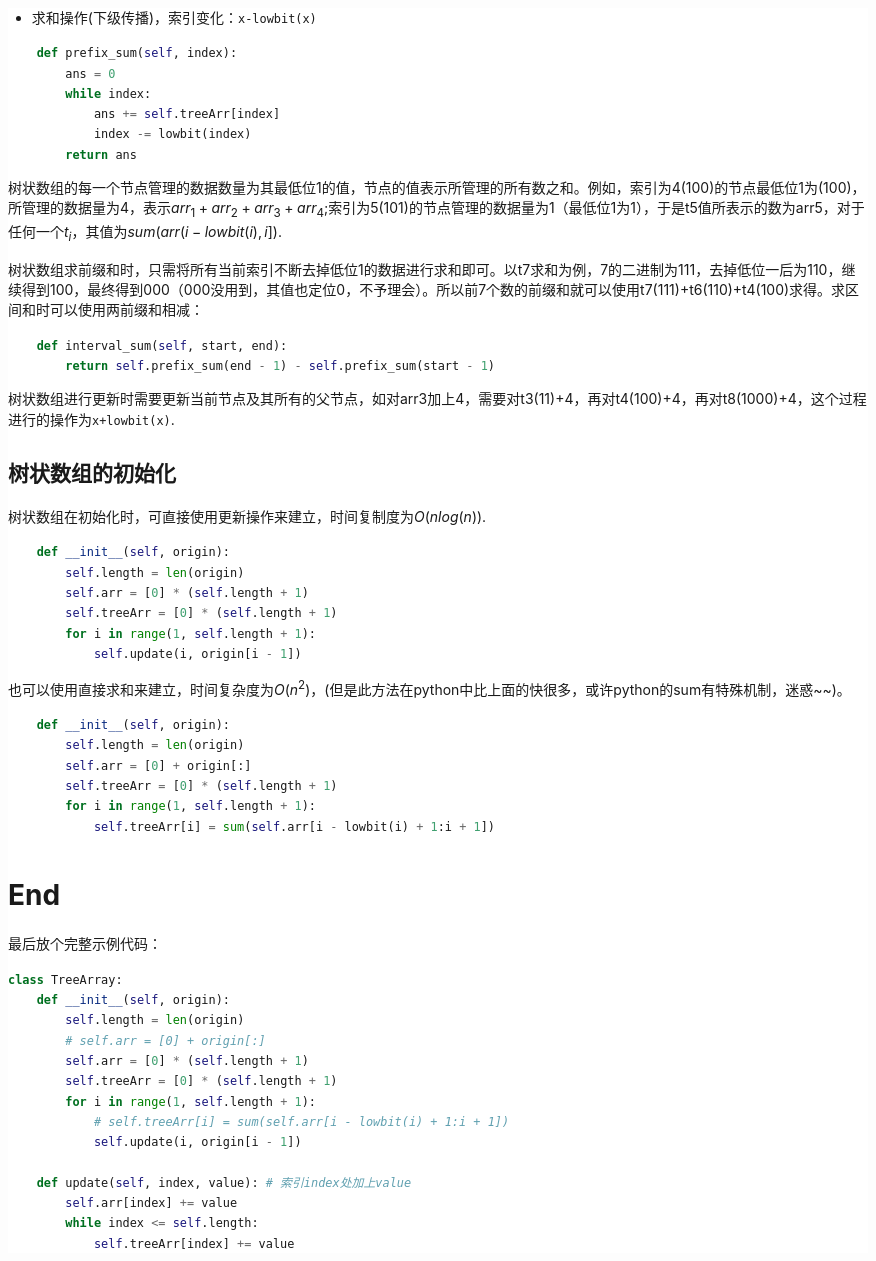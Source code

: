 - 求和操作(下级传播)，索引变化：`x-lowbit(x)`

```python
    def prefix_sum(self, index):
        ans = 0
        while index:
            ans += self.treeArr[index]
            index -= lowbit(index)
        return ans
```

树状数组的每一个节点管理的数据数量为其最低位1的值，节点的值表示所管理的所有数之和。例如，索引为4(100)的节点最低位1为(100)，所管理的数据量为4，表示$arr_1+arr_2+arr_3+arr_4$;索引为5(101)的节点管理的数据量为1（最低位1为1），于是t5值所表示的数为arr5，对于任何一个$t_i$，其值为$sum(arr(i-lowbit(i),i])$​​.

树状数组求前缀和时，只需将所有当前索引不断去掉低位1的数据进行求和即可。以t7求和为例，7的二进制为111，去掉低位一后为110，继续得到100，最终得到000（000没用到，其值也定位0，不予理会）。所以前7个数的前缀和就可以使用t7(111)+t6(110)+t4(100)求得。求区间和时可以使用两前缀和相减：

```python
    def interval_sum(self, start, end):
        return self.prefix_sum(end - 1) - self.prefix_sum(start - 1)
```

树状数组进行更新时需要更新当前节点及其所有的父节点，如对arr3加上4，需要对t3(11)+4，再对t4(100)+4，再对t8(1000)+4，这个过程进行的操作为`x+lowbit(x)`.

## 树状数组的初始化

树状数组在初始化时，可直接使用更新操作来建立，时间复制度为$O(nlog(n))$​.

```python
    def __init__(self, origin):
        self.length = len(origin)
        self.arr = [0] * (self.length + 1)
        self.treeArr = [0] * (self.length + 1)
        for i in range(1, self.length + 1):
            self.update(i, origin[i - 1])
```

也可以使用直接求和来建立，时间复杂度为$O(n^2)$​​​，(但是此方法在python中比上面的快很多，或许python的sum有特殊机制，迷惑~~)。

```python
    def __init__(self, origin):
        self.length = len(origin)
        self.arr = [0] + origin[:]
        self.treeArr = [0] * (self.length + 1)
        for i in range(1, self.length + 1):
            self.treeArr[i] = sum(self.arr[i - lowbit(i) + 1:i + 1])
```



# End

最后放个完整示例代码：

```python
class TreeArray:
    def __init__(self, origin):
        self.length = len(origin)
        # self.arr = [0] + origin[:]
        self.arr = [0] * (self.length + 1)
        self.treeArr = [0] * (self.length + 1)
        for i in range(1, self.length + 1):
            # self.treeArr[i] = sum(self.arr[i - lowbit(i) + 1:i + 1])
            self.update(i, origin[i - 1])

    def update(self, index, value): # 索引index处加上value
        self.arr[index] += value
        while index <= self.length:
            self.treeArr[index] += value
```